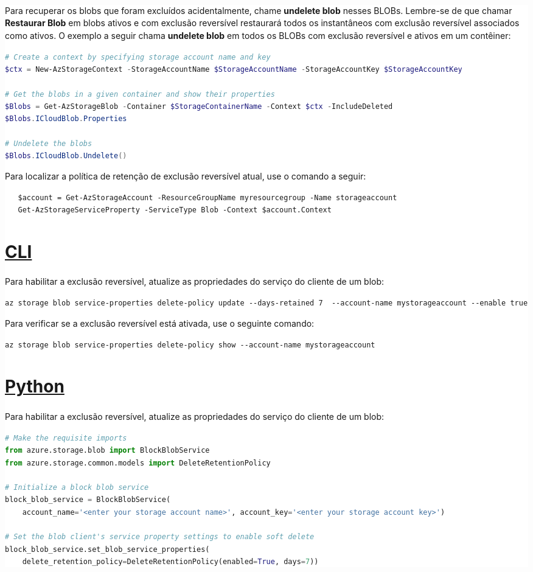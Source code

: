 Para recuperar os blobs que foram excluídos acidentalmente, chame **undelete blob** nesses BLOBs. Lembre-se de que chamar **Restaurar Blob** em blobs ativos e com exclusão reversível restaurará todos os instantâneos com exclusão reversível associados como ativos. O exemplo a seguir chama **undelete blob** em todos os BLOBs com exclusão reversível e ativos em um contêiner:

```powershell
# Create a context by specifying storage account name and key
$ctx = New-AzStorageContext -StorageAccountName $StorageAccountName -StorageAccountKey $StorageAccountKey

# Get the blobs in a given container and show their properties
$Blobs = Get-AzStorageBlob -Container $StorageContainerName -Context $ctx -IncludeDeleted
$Blobs.ICloudBlob.Properties

# Undelete the blobs
$Blobs.ICloudBlob.Undelete()
```
Para localizar a política de retenção de exclusão reversível atual, use o comando a seguir:

```azurepowershell-interactive
   $account = Get-AzStorageAccount -ResourceGroupName myresourcegroup -Name storageaccount
   Get-AzStorageServiceProperty -ServiceType Blob -Context $account.Context
```

# <a name="cli"></a>[CLI](#tab/azure-CLI)

Para habilitar a exclusão reversível, atualize as propriedades do serviço do cliente de um blob:

```azurecli-interactive
az storage blob service-properties delete-policy update --days-retained 7  --account-name mystorageaccount --enable true
```

Para verificar se a exclusão reversível está ativada, use o seguinte comando: 

```azurecli-interactive
az storage blob service-properties delete-policy show --account-name mystorageaccount 
```

# <a name="python"></a>[Python](#tab/python)

Para habilitar a exclusão reversível, atualize as propriedades do serviço do cliente de um blob:

```python
# Make the requisite imports
from azure.storage.blob import BlockBlobService
from azure.storage.common.models import DeleteRetentionPolicy

# Initialize a block blob service
block_blob_service = BlockBlobService(
    account_name='<enter your storage account name>', account_key='<enter your storage account key>')

# Set the blob client's service property settings to enable soft delete
block_blob_service.set_blob_service_properties(
    delete_retention_policy=DeleteRetentionPolicy(enabled=True, days=7))
```
